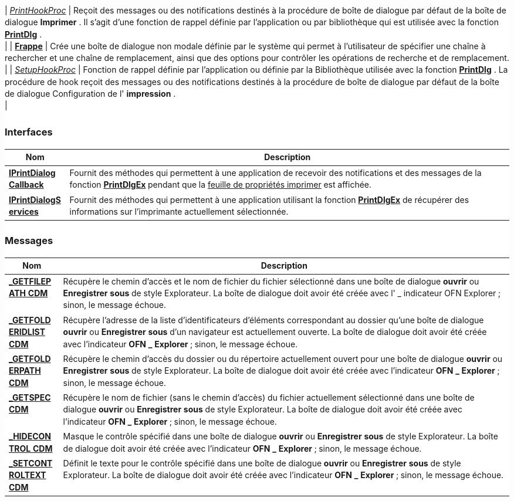| [*PrintHookProc*](/windows/win32/api/commdlg/nc-commdlg-lpprinthookproc)                 | Reçoit des messages ou des notifications destinés à la procédure de boîte de dialogue par défaut de la boîte de dialogue **Imprimer** . Il s’agit d’une fonction de rappel définie par l’application ou par bibliothèque qui est utilisée avec la fonction [**PrintDlg**](/previous-versions/windows/desktop/legacy/ms646940(v=vs.85)) .<br/>                                                                                                                 |
| [**Frappe**](/windows/desktop/api/Commdlg/nf-commdlg-replacetexta)                   | Crée une boîte de dialogue non modale définie par le système qui permet à l’utilisateur de spécifier une chaîne à rechercher et une chaîne de remplacement, ainsi que des options pour contrôler les opérations de recherche et de remplacement.<br/>                                                                                                                                                                        |
| [*SetupHookProc*](/windows/win32/api/commdlg/nc-commdlg-lpsetuphookproc)                 | Fonction de rappel définie par l’application ou définie par la Bibliothèque utilisée avec la fonction [**PrintDlg**](/previous-versions/windows/desktop/legacy/ms646940(v=vs.85)) . La procédure de hook reçoit des messages ou des notifications destinés à la procédure de boîte de dialogue par défaut de la boîte de dialogue Configuration de l' **impression** .<br/>                                                                                                        |



 

### <a name="interfaces"></a>Interfaces



| Nom                                                 | Description                                                                                                                                                                                                              |
|------------------------------------------------------|--------------------------------------------------------------------------------------------------------------------------------------------------------------------------------------------------------------------------|
| [**IPrintDialogCallback**](/windows/win32/api/commdlg/nn-commdlg-iprintdialogcallback) | Fournit des méthodes qui permettent à une application de recevoir des notifications et des messages de la fonction [**PrintDlgEx**](/previous-versions/windows/desktop/legacy/ms646942(v=vs.85)) pendant que la [feuille de propriétés imprimer](print-property-sheet.md) est affichée.<br/> |
| [**IPrintDialogServices**](/windows/win32/api/commdlg/nn-commdlg-iprintdialogservices) | Fournit des méthodes qui permettent à une application utilisant la fonction [**PrintDlgEx**](/previous-versions/windows/desktop/legacy/ms646942(v=vs.85)) de récupérer des informations sur l’imprimante actuellement sélectionnée.<br/>                                                 |



 

### <a name="messages"></a>Messages



| Nom                                                           | Description                                                                                                                                                                                                                                                                 |
|----------------------------------------------------------------|-----------------------------------------------------------------------------------------------------------------------------------------------------------------------------------------------------------------------------------------------------------------------------|
| [**\_GETFILEPATH CDM**](cdm-getfilepath.md)                    | Récupère le chemin d’accès et le nom de fichier du fichier sélectionné dans une boîte de dialogue **ouvrir** ou **Enregistrer sous** de style Explorateur. La boîte de dialogue doit avoir été créée avec l' \_ indicateur OFN Explorer ; sinon, le message échoue.<br/>                                                  |
| [**\_GETFOLDERIDLIST CDM**](cdm-getfolderidlist.md)            | Récupère l’adresse de la liste d’identificateurs d’éléments correspondant au dossier qu’une boîte de dialogue **ouvrir** ou **Enregistrer sous** d’un navigateur est actuellement ouverte. La boîte de dialogue doit avoir été créée avec l’indicateur **OFN \_ Explorer** ; sinon, le message échoue.<br/> |
| [**\_GETFOLDERPATH CDM**](cdm-getfolderpath.md)                | Récupère le chemin d’accès du dossier ou du répertoire actuellement ouvert pour une boîte de dialogue **ouvrir** ou **Enregistrer sous** de style Explorateur. La boîte de dialogue doit avoir été créée avec l’indicateur **OFN \_ Explorer** ; sinon, le message échoue.<br/>                                      |
| [**\_GETSPEC CDM**](cdm-getspec.md)                            | Récupère le nom de fichier (sans le chemin d’accès) du fichier actuellement sélectionné dans une boîte de dialogue **ouvrir** ou **Enregistrer sous** de style Explorateur. La boîte de dialogue doit avoir été créée avec l’indicateur **OFN \_ Explorer** ; sinon, le message échoue.<br/>                    |
| [**\_HIDECONTROL CDM**](cdm-hidecontrol.md)                    | Masque le contrôle spécifié dans une boîte de dialogue **ouvrir** ou **Enregistrer sous** de style Explorateur. La boîte de dialogue doit avoir été créée avec l’indicateur **OFN \_ Explorer** ; sinon, le message échoue.<br/>                                                                        |
| [**\_SETCONTROLTEXT CDM**](cdm-setcontroltext.md)              | Définit le texte pour le contrôle spécifié dans une boîte de dialogue **ouvrir** ou **Enregistrer sous** de style Explorateur. La boîte de dialogue doit avoir été créée avec l’indicateur **OFN \_ Explorer** ; sinon, le message échoue.<br/>                                                            |